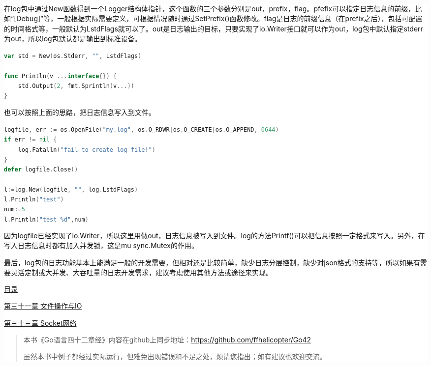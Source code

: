 在log包中通过New函数得到一个Logger结构体指针，这个函数的三个参数分别是out，prefix，flag。pfefix可以指定日志信息的前缀，比如“[Debug]”等，一般根据实际需要定义，可根据情况随时通过SetPrefix()函数修改。flag是日志的前缀信息（在prefix之后），包括可配置的时间格式等，一般默认为LstdFlags就可以了。out是日志输出的目标，只要实现了io.Writer接口就可以作为out，log包中默认指定stderr为out，所以log包默认都是输出到标准设备。

```go
var std = New(os.Stderr, "", LstdFlags)

func Println(v ...interface{}) {
	std.Output(2, fmt.Sprintln(v...))
}
```

也可以按照上面的思路，把日志信息写入到文件。

```go
logfile, err := os.OpenFile("my.log", os.O_RDWR|os.O_CREATE|os.O_APPEND, 0644)
if err != nil {
	log.Fatalln("fail to create log file!")
}
defer logfile.Close()

l:=log.New(logfile, "", log.LstdFlags)
l.Println("test")
num:=5
l.Println("test %d",num)
```

因为logfile已经实现了io.Writer，所以这里用做out，日志信息被写入到文件。log的方法Printf()可以把信息按照一定格式来写入。另外，在写入日志信息时都有加入并发锁，这是mu  sync.Mutex的作用。

最后，log包的日志功能基本上能满足一般的开发需要，但相对还是比较简单，缺少日志分层控制，缺少对json格式的支持等，所以如果有需要灵活定制或大并发、大吞吐量的日志开发需求，建议考虑使用其他方法或途径来实现。



[目录](https://github.com/ffhelicopter/Go42/blob/master/SUMMARY.md)

[第三十一章 文件操作与IO](https://github.com/ffhelicopter/Go42/blob/master/content/42_31_io.md)

[第三十三章 Socket网络](https://github.com/ffhelicopter/Go42/blob/master/content/42_33_socket.md)



>本书《Go语言四十二章经》内容在github上同步地址：https://github.com/ffhelicopter/Go42
>
>
>虽然本书中例子都经过实际运行，但难免出现错误和不足之处，烦请您指出；如有建议也欢迎交流。

